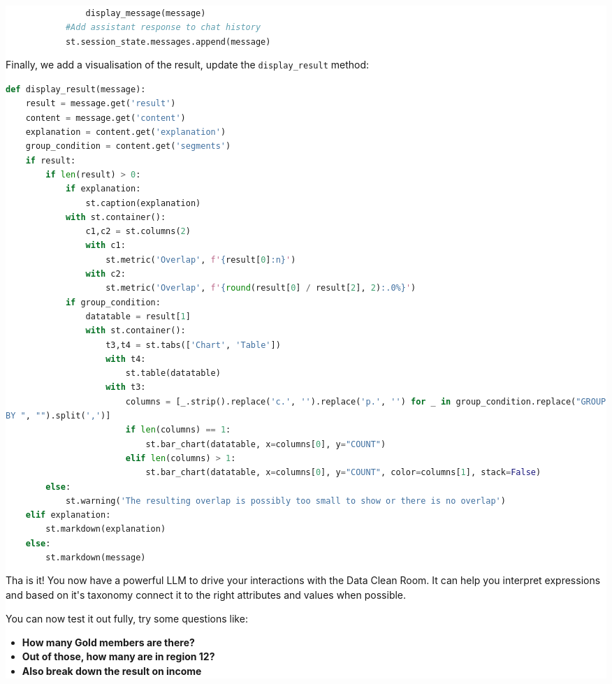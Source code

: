 ```python
                display_message(message)
            #Add assistant response to chat history        
            st.session_state.messages.append(message)
```

Finally, we add a visualisation of the result, update the `display_result` method:

```python
def display_result(message):
    result = message.get('result')
    content = message.get('content')
    explanation = content.get('explanation')
    group_condition = content.get('segments')
    if result:
        if len(result) > 0:
            if explanation:
                st.caption(explanation)
            with st.container():
                c1,c2 = st.columns(2)
                with c1:
                    st.metric('Overlap', f'{result[0]:n}')
                with c2:
                    st.metric('Overlap', f'{round(result[0] / result[2], 2):.0%}')
            if group_condition:
                datatable = result[1]
                with st.container():
                    t3,t4 = st.tabs(['Chart', 'Table'])
                    with t4:
                        st.table(datatable)
                    with t3:
                        columns = [_.strip().replace('c.', '').replace('p.', '') for _ in group_condition.replace("GROUP BY ", "").split(',')]
                        if len(columns) == 1:
                            st.bar_chart(datatable, x=columns[0], y="COUNT")
                        elif len(columns) > 1:
                            st.bar_chart(datatable, x=columns[0], y="COUNT", color=columns[1], stack=False)
        else:
            st.warning('The resulting overlap is possibly too small to show or there is no overlap')
    elif explanation:
        st.markdown(explanation)
    else:
        st.markdown(message)
```

Tha is it! You now have a powerful LLM to drive your interactions with the Data Clean Room. It can help you interpret expressions and based on it's taxonomy connect it to the right attributes and values when possible.

You can now test it out fully, try some questions like:

* **How many Gold members are there?**
* **Out of those, how many are in region 12?**
* **Also break down the result on income**
